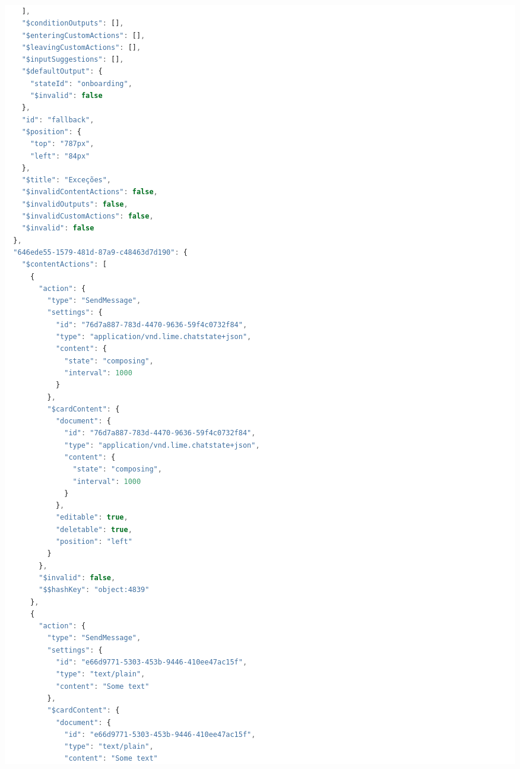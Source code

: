 ```javascript
    ],
    "$conditionOutputs": [],
    "$enteringCustomActions": [],
    "$leavingCustomActions": [],
    "$inputSuggestions": [],
    "$defaultOutput": {
      "stateId": "onboarding",
      "$invalid": false
    },
    "id": "fallback",
    "$position": {
      "top": "787px",
      "left": "84px"
    },
    "$title": "Exceções",
    "$invalidContentActions": false,
    "$invalidOutputs": false,
    "$invalidCustomActions": false,
    "$invalid": false
  },
  "646ede55-1579-481d-87a9-c48463d7d190": {
    "$contentActions": [
      {
        "action": {
          "type": "SendMessage",
          "settings": {
            "id": "76d7a887-783d-4470-9636-59f4c0732f84",
            "type": "application/vnd.lime.chatstate+json",
            "content": {
              "state": "composing",
              "interval": 1000
            }
          },
          "$cardContent": {
            "document": {
              "id": "76d7a887-783d-4470-9636-59f4c0732f84",
              "type": "application/vnd.lime.chatstate+json",
              "content": {
                "state": "composing",
                "interval": 1000
              }
            },
            "editable": true,
            "deletable": true,
            "position": "left"
          }
        },
        "$invalid": false,
        "$$hashKey": "object:4839"
      },
      {
        "action": {
          "type": "SendMessage",
          "settings": {
            "id": "e66d9771-5303-453b-9446-410ee47ac15f",
            "type": "text/plain",
            "content": "Some text"
          },
          "$cardContent": {
            "document": {
              "id": "e66d9771-5303-453b-9446-410ee47ac15f",
              "type": "text/plain",
              "content": "Some text"
```